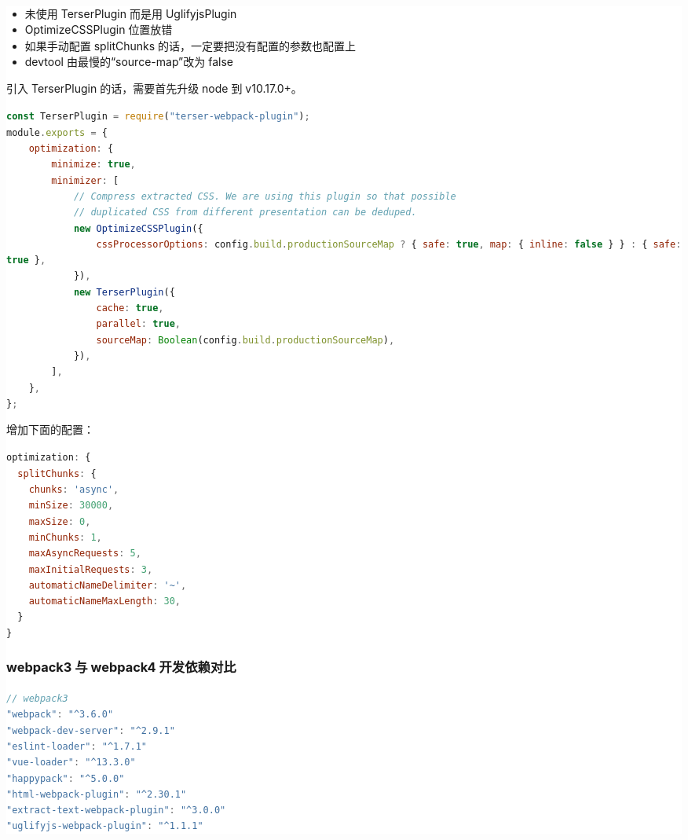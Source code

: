 - 未使用 TerserPlugin 而是用 UglifyjsPlugin
- OptimizeCSSPlugin 位置放错
- 如果手动配置 splitChunks 的话，一定要把没有配置的参数也配置上
- devtool 由最慢的“source-map”改为 false

引入 TerserPlugin 的话，需要首先升级 node 到 v10.17.0+。

```js
const TerserPlugin = require("terser-webpack-plugin");
module.exports = {
	optimization: {
		minimize: true,
		minimizer: [
			// Compress extracted CSS. We are using this plugin so that possible
			// duplicated CSS from different presentation can be deduped.
			new OptimizeCSSPlugin({
				cssProcessorOptions: config.build.productionSourceMap ? { safe: true, map: { inline: false } } : { safe: true },
			}),
			new TerserPlugin({
				cache: true,
				parallel: true,
				sourceMap: Boolean(config.build.productionSourceMap),
			}),
		],
	},
};
```

增加下面的配置：

```js
optimization: {
  splitChunks: {
    chunks: 'async',
    minSize: 30000,
    maxSize: 0,
    minChunks: 1,
    maxAsyncRequests: 5,
    maxInitialRequests: 3,
    automaticNameDelimiter: '~',
    automaticNameMaxLength: 30,
  }
}
```

### webpack3 与 webpack4 开发依赖对比

```js
// webpack3
"webpack": "^3.6.0"
"webpack-dev-server": "^2.9.1"
"eslint-loader": "^1.7.1"
"vue-loader": "^13.3.0"
"happypack": "^5.0.0"
"html-webpack-plugin": "^2.30.1"
"extract-text-webpack-plugin": "^3.0.0"
"uglifyjs-webpack-plugin": "^1.1.1"
```
